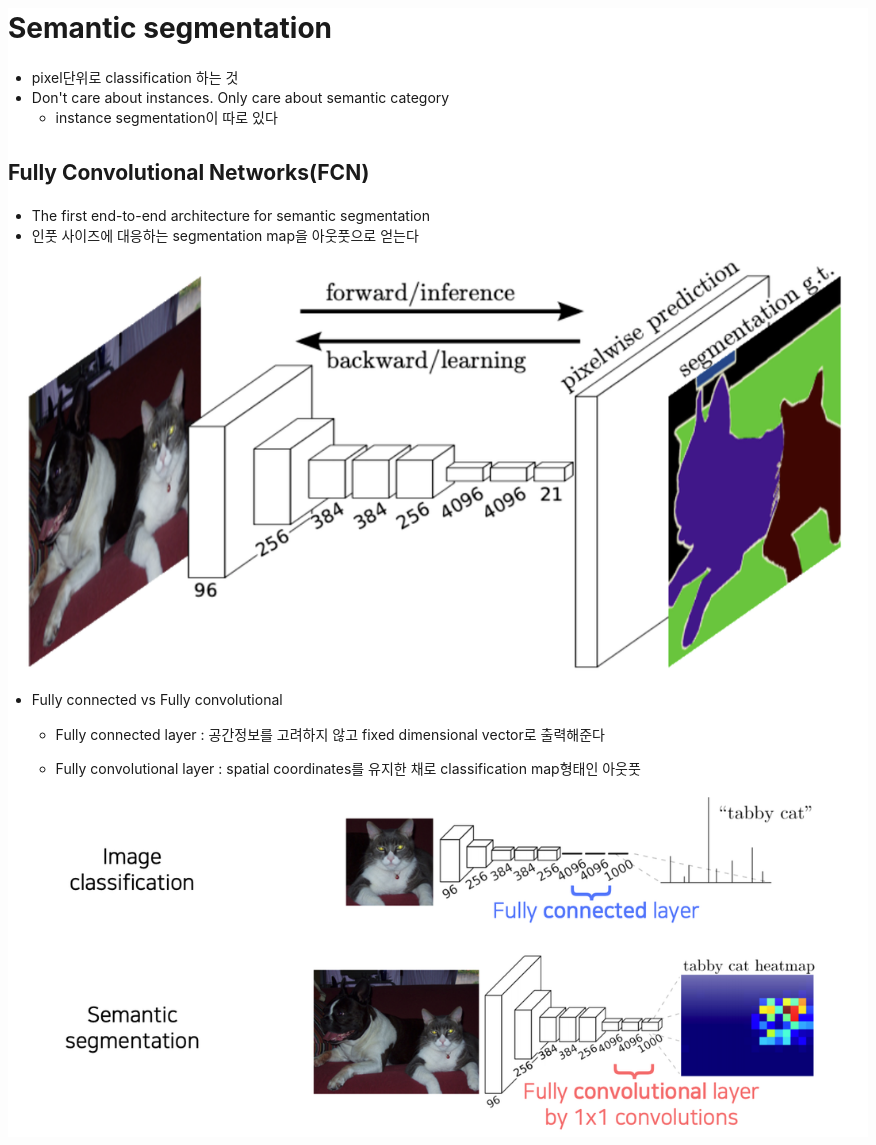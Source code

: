 
# Semantic segmentation

- pixel단위로 classification 하는 것
- Don't care about instances. Only care about semantic category
    - instance segmentation이 따로 있다

## Fully Convolutional Networks(FCN)

- The first end-to-end architecture for semantic segmentation
- 인풋 사이즈에 대응하는 segmentation map을 아웃풋으로 얻는다

![Day%2032%20Image%20classification%202%20Semantic%20segmentatio%203a0b8a3c9e974c8e8b013106cf7c21ae/Untitled%2011.png](Day%2032%20Image%20classification%202%20Semantic%20segmentatio%203a0b8a3c9e974c8e8b013106cf7c21ae/Untitled%2011.png)

- Fully connected vs Fully convolutional
    - Fully connected layer : 공간정보를 고려하지 않고 fixed dimensional vector로 출력해준다
    - Fully convolutional layer : spatial coordinates를 유지한 채로 classification map형태인 아웃풋

        ![Day%2032%20Image%20classification%202%20Semantic%20segmentatio%203a0b8a3c9e974c8e8b013106cf7c21ae/_2021-03-10__1.52.31.png](Day%2032%20Image%20classification%202%20Semantic%20segmentatio%203a0b8a3c9e974c8e8b013106cf7c21ae/_2021-03-10__1.52.31.png)
